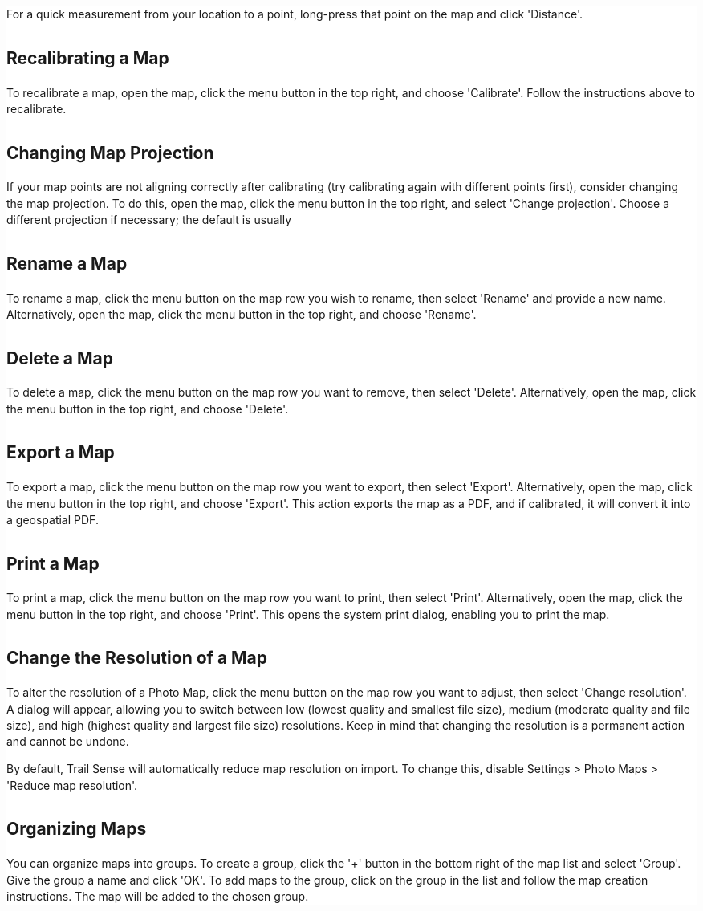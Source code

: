 For a quick measurement from your location to a point, long-press that point on the map and click 'Distance'.

## Recalibrating a Map
To recalibrate a map, open the map, click the menu button in the top right, and choose 'Calibrate'. Follow the instructions above to recalibrate.

## Changing Map Projection
If your map points are not aligning correctly after calibrating (try calibrating again with different points first), consider changing the map projection. To do this, open the map, click the menu button in the top right, and select 'Change projection'. Choose a different projection if necessary; the default is usually

## Rename a Map
To rename a map, click the menu button on the map row you wish to rename, then select 'Rename' and provide a new name. Alternatively, open the map, click the menu button in the top right, and choose 'Rename'.

## Delete a Map
To delete a map, click the menu button on the map row you want to remove, then select 'Delete'. Alternatively, open the map, click the menu button in the top right, and choose 'Delete'.

## Export a Map
To export a map, click the menu button on the map row you want to export, then select 'Export'. Alternatively, open the map, click the menu button in the top right, and choose 'Export'. This action exports the map as a PDF, and if calibrated, it will convert it into a geospatial PDF.

## Print a Map
To print a map, click the menu button on the map row you want to print, then select 'Print'. Alternatively, open the map, click the menu button in the top right, and choose 'Print'. This opens the system print dialog, enabling you to print the map.

## Change the Resolution of a Map
To alter the resolution of a Photo Map, click the menu button on the map row you want to adjust, then select 'Change resolution'. A dialog will appear, allowing you to switch between low (lowest quality and smallest file size), medium (moderate quality and file size), and high (highest quality and largest file size) resolutions. Keep in mind that changing the resolution is a permanent action and cannot be undone.

By default, Trail Sense will automatically reduce map resolution on import. To change this, disable Settings > Photo Maps > 'Reduce map resolution'.

## Organizing Maps
You can organize maps into groups. To create a group, click the '+' button in the bottom right of the map list and select 'Group'. Give the group a name and click 'OK'. To add maps to the group, click on the group in the list and follow the map creation instructions. The map will be added to the chosen group.

